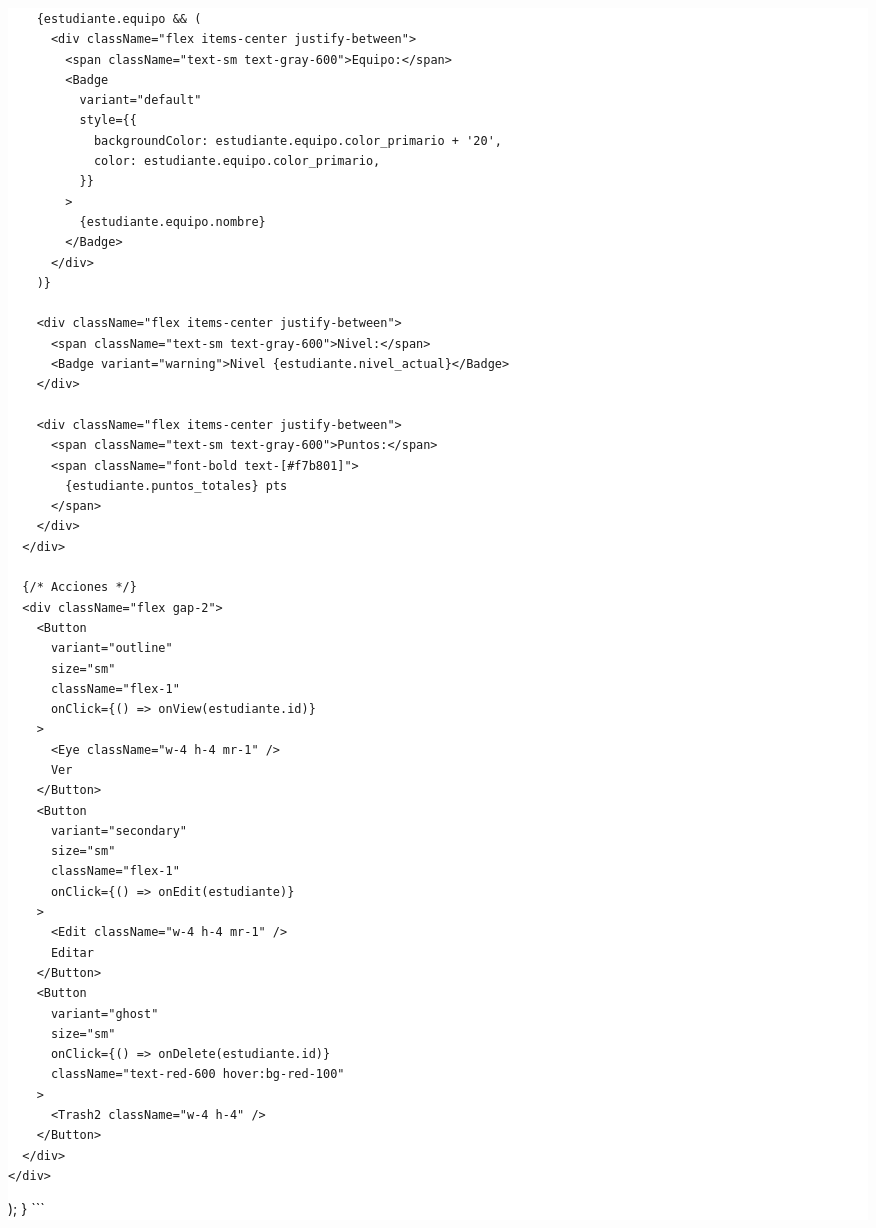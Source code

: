         {estudiante.equipo && (
          <div className="flex items-center justify-between">
            <span className="text-sm text-gray-600">Equipo:</span>
            <Badge
              variant="default"
              style={{
                backgroundColor: estudiante.equipo.color_primario + '20',
                color: estudiante.equipo.color_primario,
              }}
            >
              {estudiante.equipo.nombre}
            </Badge>
          </div>
        )}

        <div className="flex items-center justify-between">
          <span className="text-sm text-gray-600">Nivel:</span>
          <Badge variant="warning">Nivel {estudiante.nivel_actual}</Badge>
        </div>

        <div className="flex items-center justify-between">
          <span className="text-sm text-gray-600">Puntos:</span>
          <span className="font-bold text-[#f7b801]">
            {estudiante.puntos_totales} pts
          </span>
        </div>
      </div>

      {/* Acciones */}
      <div className="flex gap-2">
        <Button
          variant="outline"
          size="sm"
          className="flex-1"
          onClick={() => onView(estudiante.id)}
        >
          <Eye className="w-4 h-4 mr-1" />
          Ver
        </Button>
        <Button
          variant="secondary"
          size="sm"
          className="flex-1"
          onClick={() => onEdit(estudiante)}
        >
          <Edit className="w-4 h-4 mr-1" />
          Editar
        </Button>
        <Button
          variant="ghost"
          size="sm"
          onClick={() => onDelete(estudiante.id)}
          className="text-red-600 hover:bg-red-100"
        >
          <Trash2 className="w-4 h-4" />
        </Button>
      </div>
    </div>
  );
}
\`\`\`
